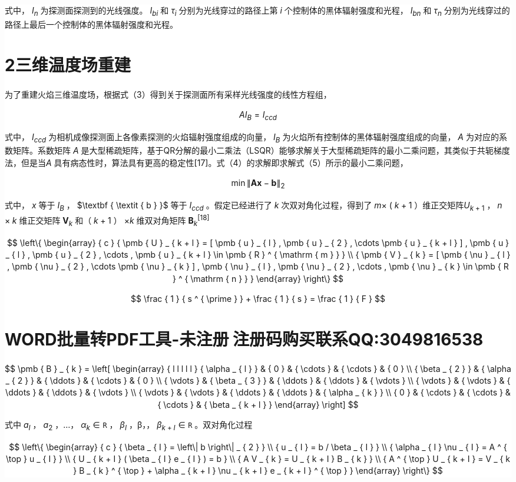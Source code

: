式中， $I _ { n }$ 为探测面探测到的光线强度。 $I _ { b i }$ 和 $\tau _ { i }$ 分别为光线穿过的路径上第 $i$ 个控制体的黑体辐射强度和光程， $I _ { b n }$ 和 $\tau _ { n }$ 分别为光线穿过的路径上最后一个控制体的黑体辐射强度和光程。

# 2三维温度场重建

为了重建火焰三维温度场，根据式（3）得到关于探测面所有采样光线强度的线性方程组，

$$
A I _ { B } = I _ { c c d }
$$

式中， $\scriptstyle I _ { c c d }$ 为相机成像探测面上各像素探测的火焰辐射强度组成的向量， $I _ { B }$ 为火焰所有控制体的黑体辐射强度组成的向量， $A$ 为对应的系数矩阵。系数矩阵 $A$ 是大型稀疏矩阵，基于QR分解的最小二乘法（LSQR）能够求解关于大型稀疏矩阵的最小二乘问题，其类似于共轭梯度法，但是当$A$ 具有病态性时，算法具有更高的稳定性[17]。式（4）的求解即求解式（5）所示的最小二乘问题，

$$
\operatorname* { m i n } { \left\| \boldsymbol { A } \boldsymbol { x } - \boldsymbol { b } \right\| _ { 2 } }
$$

式中， $x$ 等于 $I _ { B }$ ， $\textbf { \textit { b } }$ 等于 $\scriptstyle I _ { c c d }$ 。假定已经进行了 $k$ 次双对角化过程，得到了 $m \times$ ( $k { + } 1$ ）维正交矩阵$U _ { k + 1 }$ ， $\scriptstyle n \times k$ 维正交矩阵 $\boldsymbol { V } _ { k }$ 和（ $k { + } 1$ ） $\times k$ 维双对角矩阵 $\pmb { B } _ { k } ^ { [ 1 8 ] }$

$$
\left\{ \begin{array} { c } { \pmb { U } _ { k + l } = [ \pmb { u } _ { l } , \pmb { u } _ { 2 } , \cdots \pmb { u } _ { k + l } ] , \pmb { u } _ { l } , \pmb { u } _ { 2 } , \cdots , \pmb { u } _ { k + l } \in \pmb { R } ^ { \mathrm { m } } } \\ { \pmb { V } _ { k } = [ \pmb { \nu } _ { l } , \pmb { \nu } _ { 2 } , \cdots \pmb { \nu } _ { k } ] , \pmb { \nu } _ { l } , \pmb { \nu } _ { 2 } , \cdots , \pmb { \nu } _ { k } \in \pmb { R } ^ { \mathrm { n } } } \end{array} \right\}
$$

$$
\frac { 1 } { s ^ { \prime } } + \frac { 1 } { s } = \frac { 1 } { F }
$$

# WORD批量转PDF工具-未注册 注册码购买联系QQ:3049816538

$$
\pmb { B } _ { k } = \left[ \begin{array} { l l l l l } { \alpha _ { l } } & { 0 } & { \cdots } & { \cdots } & { 0 } \\ { \beta _ { 2 } } & { \alpha _ { 2 } } & { \ddots } & { \cdots } & { 0 } \\ { \vdots } & { \beta _ { 3 } } & { \ddots } & { \ddots } & { \vdots } \\ { \vdots } & { \vdots } & { \ddots } & { \ddots } & { \vdots } \\ { \vdots } & { \vdots } & { \ddots } & { \ddots } & { \alpha _ { k } } \\ { 0 } & { \cdots } & { \cdots } & { \cdots } & { \beta _ { k + l } } \end{array} \right]
$$

式中 $a _ { I }$ ， $a _ { 2 }$ ，…， $\alpha _ { k } \in \mathtt { R }$ ， $\beta _ { I }$ ，β，， $\beta _ { k + I } \in \mathtt { R }$ 。双对角化过程

$$
\left\{ \begin{array} { c } { \beta _ { I } = \left\| b \right\| _ { 2 } } \\ { u _ { I } = b / \beta _ { I } } \\ { \alpha _ { I } \nu _ { I } = A ^ { \top } u _ { I } } \\ { U _ { k + I } ( \beta _ { I } e _ { I } ) = b } \\ { A V _ { k } = U _ { k + I } B _ { k } } \\ { A ^ { \top } U _ { k + I } = V _ { k } B _ { k } ^ { \top } + \alpha _ { k + I } \nu _ { k + I } e _ { k + I } ^ { \top } } \end{array} \right\}
$$
